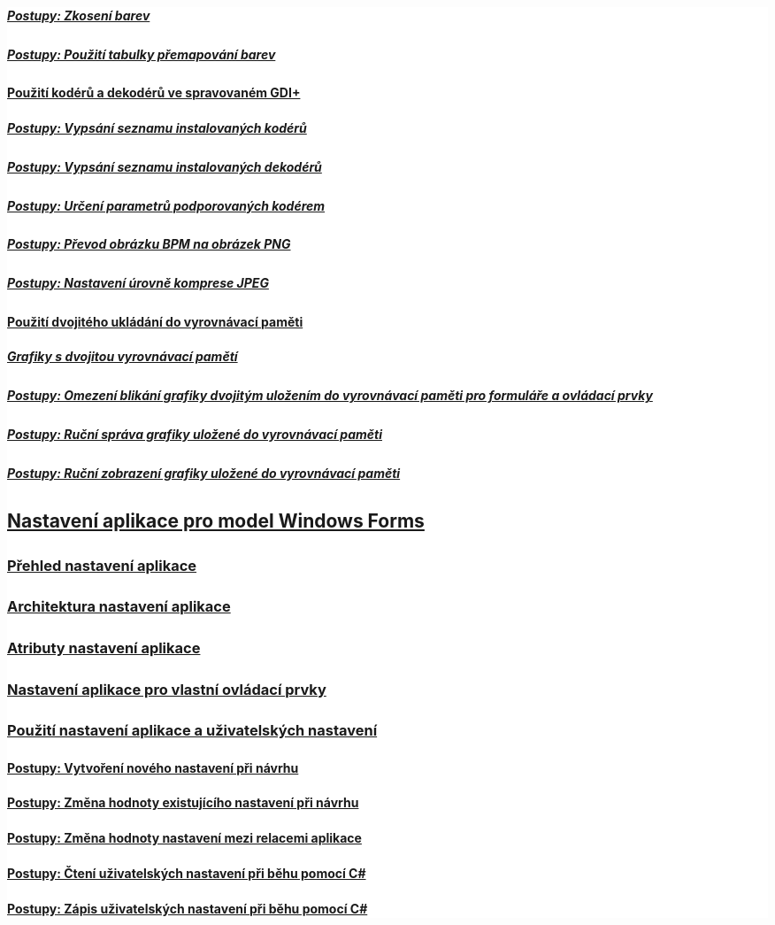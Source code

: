 ##### [Postupy: Zkosení barev](how-to-shear-colors.md)
##### [Postupy: Použití tabulky přemapování barev](how-to-use-a-color-remap-table.md)
#### [Použití kodérů a dekodérů ve spravovaném GDI+](using-image-encoders-and-decoders-in-managed-gdi.md)
##### [Postupy: Vypsání seznamu instalovaných kodérů](how-to-list-installed-encoders.md)
##### [Postupy: Vypsání seznamu instalovaných dekodérů](how-to-list-installed-decoders.md)
##### [Postupy: Určení parametrů podporovaných kodérem](how-to-determine-the-parameters-supported-by-an-encoder.md)
##### [Postupy: Převod obrázku BPM na obrázek PNG](how-to-convert-a-bmp-image-to-a-png-image.md)
##### [Postupy: Nastavení úrovně komprese JPEG](how-to-set-jpeg-compression-level.md)
#### [Použití dvojitého ukládání do vyrovnávací paměti](using-double-buffering.md)
##### [Grafiky s dvojitou vyrovnávací pamětí](double-buffered-graphics.md)
##### [Postupy: Omezení blikání grafiky dvojitým uložením do vyrovnávací paměti pro formuláře a ovládací prvky](how-to-reduce-graphics-flicker-with-double-buffering-for-forms-and-controls.md)
##### [Postupy: Ruční správa grafiky uložené do vyrovnávací paměti](how-to-manually-manage-buffered-graphics.md)
##### [Postupy: Ruční zobrazení grafiky uložené do vyrovnávací paměti](how-to-manually-render-buffered-graphics.md)
## [Nastavení aplikace pro model Windows Forms](application-settings-for-windows-forms.md)
### [Přehled nastavení aplikace](application-settings-overview.md)
### [Architektura nastavení aplikace](application-settings-architecture.md)
### [Atributy nastavení aplikace](application-settings-attributes.md)
### [Nastavení aplikace pro vlastní ovládací prvky](application-settings-for-custom-controls.md)
### [Použití nastavení aplikace a uživatelských nastavení](using-application-settings-and-user-settings.md)
#### [Postupy: Vytvoření nového nastavení při návrhu](how-to-create-a-new-setting-at-design-time.md)
#### [Postupy: Změna hodnoty existujícího nastavení při návrhu](how-to-change-the-value-of-an-existing-setting-at-design-time.md)
#### [Postupy: Změna hodnoty nastavení mezi relacemi aplikace](how-to-change-the-value-of-a-setting-between-application-sessions.md)
#### [Postupy: Čtení uživatelských nastavení při běhu pomocí C#](how-to-read-settings-at-run-time-with-csharp.md)
#### [Postupy: Zápis uživatelských nastavení při běhu pomocí C#](how-to-write-user-settings-at-run-time-with-csharp.md)